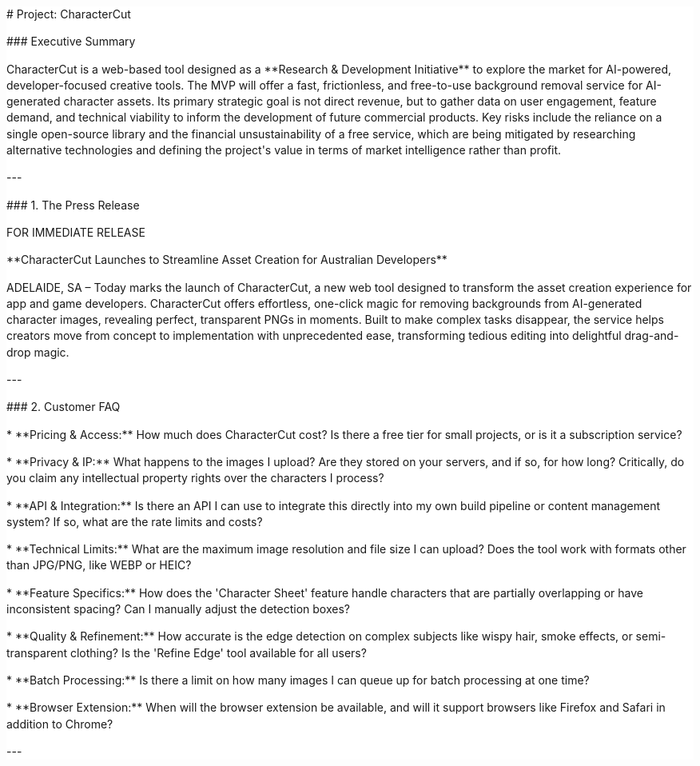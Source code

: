 \# Project: CharacterCut

\#\#\# Executive Summary

CharacterCut is a web-based tool designed as a \*\*Research & Development Initiative\*\* to explore the market for AI-powered, developer-focused creative tools. The MVP will offer a fast, frictionless, and free-to-use background removal service for AI-generated character assets. Its primary strategic goal is not direct revenue, but to gather data on user engagement, feature demand, and technical viability to inform the development of future commercial products. Key risks include the reliance on a single open-source library and the financial unsustainability of a free service, which are being mitigated by researching alternative technologies and defining the project's value in terms of market intelligence rather than profit.

\---

\#\#\# 1\. The Press Release

FOR IMMEDIATE RELEASE

\*\*CharacterCut Launches to Streamline Asset Creation for Australian Developers\*\*

ADELAIDE, SA – Today marks the launch of CharacterCut, a new web tool designed to transform the asset creation experience for app and game developers. CharacterCut offers effortless, one-click magic for removing backgrounds from AI-generated character images, revealing perfect, transparent PNGs in moments. Built to make complex tasks disappear, the service helps creators move from concept to implementation with unprecedented ease, transforming tedious editing into delightful drag-and-drop magic.

\---

\#\#\# 2\. Customer FAQ

\* \*\*Pricing & Access:\*\* How much does CharacterCut cost? Is there a free tier for small projects, or is it a subscription service?

\* \*\*Privacy & IP:\*\* What happens to the images I upload? Are they stored on your servers, and if so, for how long? Critically, do you claim any intellectual property rights over the characters I process?

\* \*\*API & Integration:\*\* Is there an API I can use to integrate this directly into my own build pipeline or content management system? If so, what are the rate limits and costs?

\* \*\*Technical Limits:\*\* What are the maximum image resolution and file size I can upload? Does the tool work with formats other than JPG/PNG, like WEBP or HEIC?

\* \*\*Feature Specifics:\*\* How does the 'Character Sheet' feature handle characters that are partially overlapping or have inconsistent spacing? Can I manually adjust the detection boxes?

\* \*\*Quality & Refinement:\*\* How accurate is the edge detection on complex subjects like wispy hair, smoke effects, or semi-transparent clothing? Is the 'Refine Edge' tool available for all users?

\* \*\*Batch Processing:\*\* Is there a limit on how many images I can queue up for batch processing at one time?

\* \*\*Browser Extension:\*\* When will the browser extension be available, and will it support browsers like Firefox and Safari in addition to Chrome?

\---
